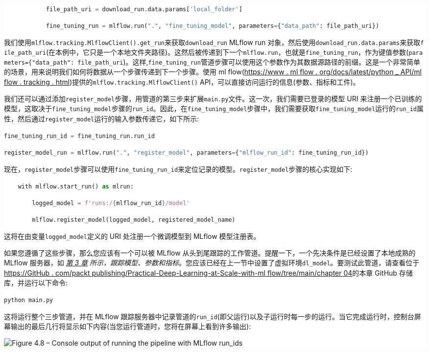 ```py
            file_path_uri = download_run.data.params['local_folder']
```

```py
            fine_tuning_run = mlflow.run(".", "fine_tuning_model", parameters={"data_path": file_path_uri})
```

我们使用`mlflow.tracking.MlflowClient().get_run`来获取`download_run` MLflow run 对象，然后使用`download_run.data.params`来获取`file_path_uri`(在本例中，它只是一个本地文件夹路径)。这然后被传递到下一个`mlflow.run`，也就是`fine_tuning_run`，作为键值参数(`parameters={"data_path": file_path_uri`)。这样,`fine_tuning_run`管道步骤可以使用这个参数作为其数据源路径的前缀。这是一个非常简单的场景，用来说明我们如何将数据从一个步骤传递到下一个步骤。使用 ml flow([https://www . ml flow . org/docs/latest/python _ API/ml flow . tracking . html](https://www.mlflow.org/docs/latest/python_api/mlflow.tracking.html))提供的`mlflow.tracking.MlflowClient()` API，可以直接访问运行的信息(参数、指标和工件)。

我们还可以通过添加`register_model`步骤，用管道的第三步来扩展`main.py`文件。这一次，我们需要已登录的模型 URI 来注册一个已训练的模型，这取决于`fine_tuning_model`步骤的`run_id`。因此，在`fine_tuning_model`步骤中，我们需要获取`fine_tuning_model`运行的`run_id`属性，然后通过`register_model`运行的输入参数传递它，如下所示:

```py
fine_tuning_run_id = fine_tuning_run.run_id
```

```py
register_model_run = mlflow.run(".", "register_model", parameters={"mlflow_run_id": fine_tuning_run_id})
```

现在，`register_model`步骤可以使用`fine_tuning_run_id`来定位记录的模型。`register_model`步骤的核心实现如下:

```py
    with mlflow.start_run() as mlrun:
```

```py
        logged_model = f'runs:/{mlflow_run_id}/model'
```

```py
        mlflow.register_model(logged_model, registered_model_name)
```

这将在由变量`logged_model`定义的 URI 处注册一个微调模型到 MLflow 模型注册表。

如果您遵循了这些步骤，那么您应该有一个可以被 MLflow 从头到尾跟踪的工作管道。提醒一下，一个先决条件是已经设置了本地成熟的 MLflow 服务器，如 [*第 3 章*](B18120_03_ePub.xhtml#_idTextAnchor040) *所示，跟踪模型、参数和指标*。您应该已经在上一节中设置了虚拟环境`dl_model`。要测试此管道，请查看位于[https://GitHub . com/packt publishing/Practical-Deep-Learning-at-Scale-with-ml flow/tree/main/chapter 04](https://github.com/PacktPublishing/Practical-Deep-Learning-at-Scale-with-MLFlow/tree/main/chapter04)的本章 GitHub 存储库，并运行以下命令:

```py
python main.py
```

这将运行整个三步管道，并在 MLflow 跟踪服务器中记录管道的`run_id`(即父运行)以及子运行时每一步的运行。当它完成运行时，控制台屏幕输出的最后几行将显示如下内容(当您运行管道时，您将在屏幕上看到许多输出):

![Figure 4.8 – Console output of running the pipeline with MLflow run_ids
](img/B18120_Figure_4.8.jpg)
